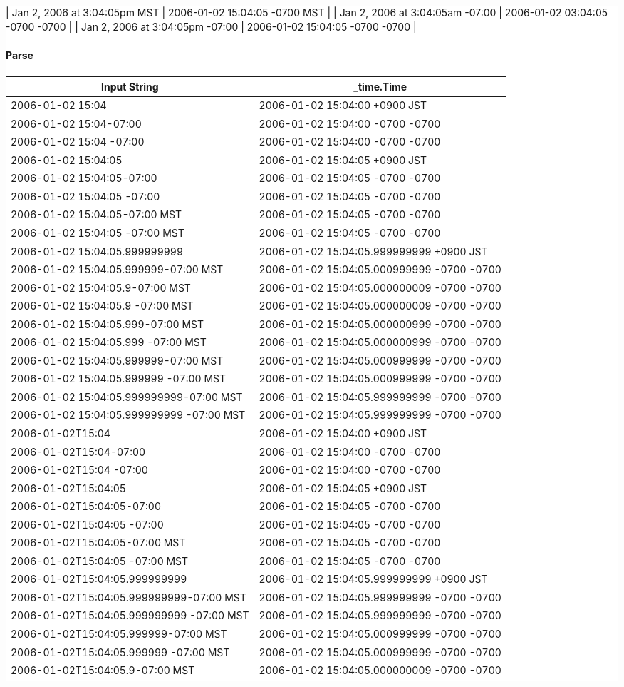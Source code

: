 | Jan 2, 2006 at 3:04:05pm MST             | 2006-01-02 15:04:05 -0700 MST           |
| Jan 2, 2006 at 3:04:05am -07:00          | 2006-01-02 03:04:05 -0700 -0700         |
| Jan 2, 2006 at 3:04:05pm -07:00          | 2006-01-02 15:04:05 -0700 -0700         |

#### Parse

| Input String                             | _time.Time                                |
| ---------------------------------------- | ----------------------------------------- |
| 2006-01-02 15:04                         | 2006-01-02 15:04:00 +0900 JST             |
| 2006-01-02 15:04-07:00                   | 2006-01-02 15:04:00 -0700 -0700           |
| 2006-01-02 15:04 -07:00                  | 2006-01-02 15:04:00 -0700 -0700           |
| 2006-01-02 15:04:05                      | 2006-01-02 15:04:05 +0900 JST             |
| 2006-01-02 15:04:05-07:00                | 2006-01-02 15:04:05 -0700 -0700           |
| 2006-01-02 15:04:05 -07:00               | 2006-01-02 15:04:05 -0700 -0700           |
| 2006-01-02 15:04:05-07:00 MST            | 2006-01-02 15:04:05 -0700 -0700           |
| 2006-01-02 15:04:05 -07:00 MST           | 2006-01-02 15:04:05 -0700 -0700           |
| 2006-01-02 15:04:05.999999999            | 2006-01-02 15:04:05.999999999 +0900 JST   |
| 2006-01-02 15:04:05.999999-07:00 MST     | 2006-01-02 15:04:05.000999999 -0700 -0700 |
| 2006-01-02 15:04:05.9-07:00 MST          | 2006-01-02 15:04:05.000000009 -0700 -0700 |
| 2006-01-02 15:04:05.9 -07:00 MST         | 2006-01-02 15:04:05.000000009 -0700 -0700 |
| 2006-01-02 15:04:05.999-07:00 MST        | 2006-01-02 15:04:05.000000999 -0700 -0700 |
| 2006-01-02 15:04:05.999 -07:00 MST       | 2006-01-02 15:04:05.000000999 -0700 -0700 |
| 2006-01-02 15:04:05.999999-07:00 MST     | 2006-01-02 15:04:05.000999999 -0700 -0700 |
| 2006-01-02 15:04:05.999999 -07:00 MST    | 2006-01-02 15:04:05.000999999 -0700 -0700 |
| 2006-01-02 15:04:05.999999999-07:00 MST  | 2006-01-02 15:04:05.999999999 -0700 -0700 |
| 2006-01-02 15:04:05.999999999 -07:00 MST | 2006-01-02 15:04:05.999999999 -0700 -0700 |
| 2006-01-02T15:04                         | 2006-01-02 15:04:00 +0900 JST             |
| 2006-01-02T15:04-07:00                   | 2006-01-02 15:04:00 -0700 -0700           |
| 2006-01-02T15:04 -07:00                  | 2006-01-02 15:04:00 -0700 -0700           |
| 2006-01-02T15:04:05                      | 2006-01-02 15:04:05 +0900 JST             |
| 2006-01-02T15:04:05-07:00                | 2006-01-02 15:04:05 -0700 -0700           |
| 2006-01-02T15:04:05 -07:00               | 2006-01-02 15:04:05 -0700 -0700           |
| 2006-01-02T15:04:05-07:00 MST            | 2006-01-02 15:04:05 -0700 -0700           |
| 2006-01-02T15:04:05 -07:00 MST           | 2006-01-02 15:04:05 -0700 -0700           |
| 2006-01-02T15:04:05.999999999            | 2006-01-02 15:04:05.999999999 +0900 JST   |
| 2006-01-02T15:04:05.999999999-07:00 MST  | 2006-01-02 15:04:05.999999999 -0700 -0700 |
| 2006-01-02T15:04:05.999999999 -07:00 MST | 2006-01-02 15:04:05.999999999 -0700 -0700 |
| 2006-01-02T15:04:05.999999-07:00 MST     | 2006-01-02 15:04:05.000999999 -0700 -0700 |
| 2006-01-02T15:04:05.999999 -07:00 MST    | 2006-01-02 15:04:05.000999999 -0700 -0700 |
| 2006-01-02T15:04:05.9-07:00 MST          | 2006-01-02 15:04:05.000000009 -0700 -0700 |